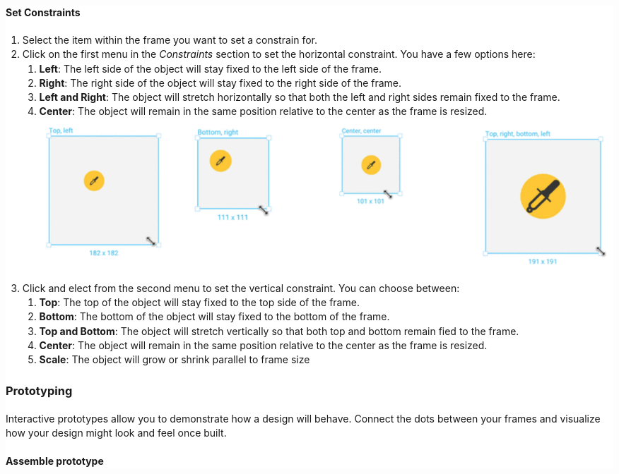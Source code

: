 #### Set Constraints

1. Select the item within the frame you want to set a constrain for.
1. Click on the first menu in the *Constraints* section to set the horizontal constraint. You have a few options here:
   1. **Left**: The left side of the object will stay fixed to the left side of the frame.
   1. **Right**: The right side of the object will stay fixed to the right side of the frame.
   1. **Left and Right**: The object will stretch horizontally so that both the left and right sides remain fixed to the frame.
   1. **Center**: The object will remain in the same position relative to the center as the frame is resized.
![How a button with different constraints reacts when a frame is resized](images/resize.png)
1. Click and elect from the second menu to set the vertical constraint. You can choose between:
   1. **Top**: The top  of the object will stay fixed to the top side of the frame.
   1. **Bottom**: The bottom of the object will stay fixed to the bottom of the frame.
   1. **Top and Bottom**: The object will stretch vertically so that both top and bottom remain fied to the frame.
   1. **Center**: The object will remain in the same position relative to the center as the frame is resized.
   1. **Scale**: The object will grow or shrink parallel to frame size

### Prototyping

Interactive prototypes allow you to demonstrate how a design will behave.
Connect the dots between your frames and visualize how your design might
look and feel once built.

#### Assemble prototype
